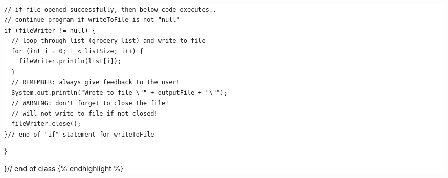     // if file opened successfully, then below code executes..
    // continue program if writeToFile is not "null"
    if (fileWriter != null) {
      // loop through list (grocery list) and write to file
      for (int i = 0; i < listSize; i++) {
        fileWriter.println(list[i]);
      }
      // REMEMBER: always give feedback to the user!
      System.out.println("Wrote to file \"" + outputFile + "\"");
      // WARNING: don't forget to close the file!
      // will not write to file if not closed!
      fileWriter.close();
    }// end of "if" statement for writeToFile

  }

}// end of class
{% endhighlight %}

